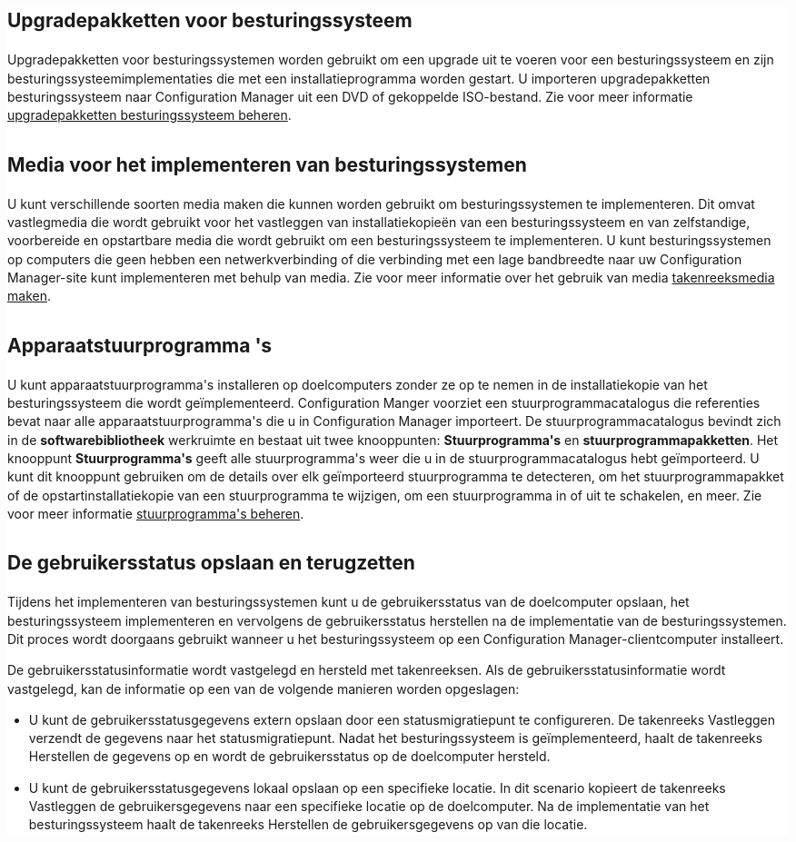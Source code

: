 ##  <a name="BKMK_OSUpgradePackages"></a> Upgradepakketten voor besturingssysteem  
 Upgradepakketten voor besturingssystemen worden gebruikt om een upgrade uit te voeren voor een besturingssysteem en zijn besturingssysteemimplementaties die met een installatieprogramma worden gestart. U importeren upgradepakketten besturingssysteem naar Configuration Manager uit een DVD of gekoppelde ISO-bestand. Zie voor meer informatie [upgradepakketten besturingssysteem beheren](../get-started/manage-operating-system-upgrade-packages.md).  

##  <a name="BKMK_OSDMedia"></a> Media voor het implementeren van besturingssystemen  
 U kunt verschillende soorten media maken die kunnen worden gebruikt om besturingssystemen te implementeren. Dit omvat vastlegmedia die wordt gebruikt voor het vastleggen van installatiekopieën van een besturingssysteem en van zelfstandige, voorbereide en opstartbare media die wordt gebruikt om een besturingssysteem te implementeren. U kunt besturingssystemen op computers die geen hebben een netwerkverbinding of die verbinding met een lage bandbreedte naar uw Configuration Manager-site kunt implementeren met behulp van media. Zie voor meer informatie over het gebruik van media [takenreeksmedia maken](../deploy-use/create-task-sequence-media.md).  

##  <a name="BKMK_DeviceDrivers"></a> Apparaatstuurprogramma 's  
 U kunt apparaatstuurprogramma's installeren op doelcomputers zonder ze op te nemen in de installatiekopie van het besturingssysteem die wordt geïmplementeerd. Configuration Manger voorziet een stuurprogrammacatalogus die referenties bevat naar alle apparaatstuurprogramma's die u in Configuration Manager importeert. De stuurprogrammacatalogus bevindt zich in de **softwarebibliotheek** werkruimte en bestaat uit twee knooppunten: **Stuurprogramma's** en **stuurprogrammapakketten**. Het knooppunt **Stuurprogramma's** geeft alle stuurprogramma's weer die u in de stuurprogrammacatalogus hebt geïmporteerd. U kunt dit knooppunt gebruiken om de details over elk geïmporteerd stuurprogramma te detecteren, om het stuurprogrammapakket of de opstartinstallatiekopie van een stuurprogramma te wijzigen, om een stuurprogramma in of uit te schakelen, en meer. Zie voor meer informatie [stuurprogramma's beheren](../get-started/manage-drivers.md).  

##  <a name="BKMK_OSDUserState"></a> De gebruikersstatus opslaan en terugzetten  
 Tijdens het implementeren van besturingssystemen kunt u de gebruikersstatus van de doelcomputer opslaan, het besturingssysteem implementeren en vervolgens de gebruikersstatus herstellen na de implementatie van de besturingssystemen. Dit proces wordt doorgaans gebruikt wanneer u het besturingssysteem op een Configuration Manager-clientcomputer installeert.  

 De gebruikersstatusinformatie wordt vastgelegd en hersteld met takenreeksen. Als de gebruikersstatusinformatie wordt vastgelegd, kan de informatie op een van de volgende manieren worden opgeslagen:  

-   U kunt de gebruikersstatusgegevens extern opslaan door een statusmigratiepunt te configureren. De takenreeks Vastleggen verzendt de gegevens naar het statusmigratiepunt. Nadat het besturingssysteem is geïmplementeerd, haalt de takenreeks Herstellen de gegevens op en wordt de gebruikersstatus op de doelcomputer hersteld.  

-   U kunt de gebruikersstatusgegevens lokaal opslaan op een specifieke locatie. In dit scenario kopieert de takenreeks Vastleggen de gebruikersgegevens naar een specifieke locatie op de doelcomputer. Na de implementatie van het besturingssysteem haalt de takenreeks Herstellen de gebruikersgegevens op van die locatie.  
